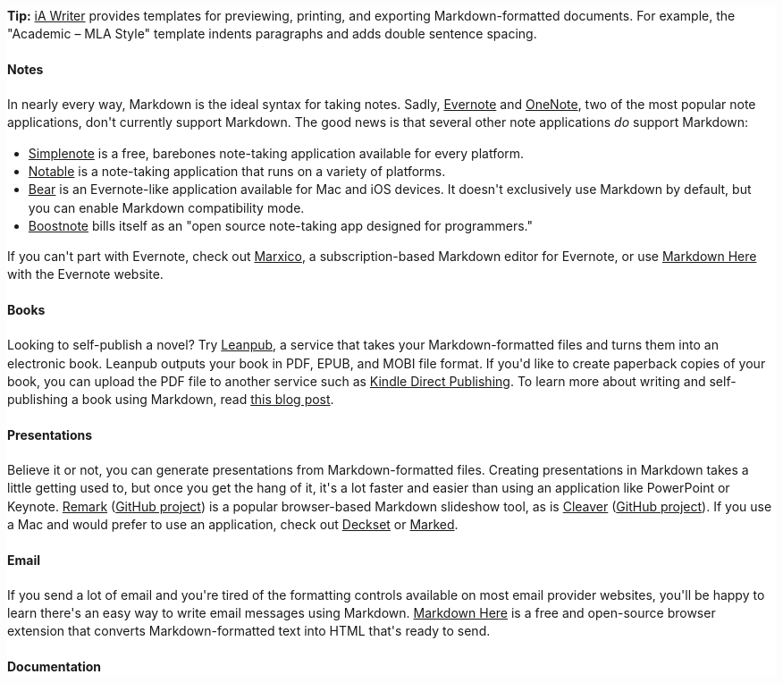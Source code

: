  **Tip:** [iA Writer](https://ia.net/writer/templates/) provides templates for previewing, printing, and exporting Markdown-formatted documents. For example, the "Academic – MLA Style" template indents paragraphs and adds double sentence spacing.

#### Notes

In nearly every way, Markdown is the ideal syntax for taking notes. Sadly, [Evernote](https://evernote.com/) and [OneNote](https://www.onenote.com/), two of the most popular note applications, don't currently support Markdown. The good news is that several other note applications _do_ support Markdown:

* [Simplenote](https://github.com/irosyadi/gitbook/tree/93bd9e0463479be609ddaef3df0393ec50f90b4b/tools/simplenote/README.md) is a free, barebones note-taking application available for every platform.
* [Notable](https://github.com/irosyadi/gitbook/tree/93bd9e0463479be609ddaef3df0393ec50f90b4b/tools/notable/README.md) is a note-taking application that runs on a variety of platforms.
* [Bear](https://github.com/irosyadi/gitbook/tree/93bd9e0463479be609ddaef3df0393ec50f90b4b/tools/bear/README.md) is an Evernote-like application available for Mac and iOS devices. It doesn't exclusively use Markdown by default, but you can enable Markdown compatibility mode.
* [Boostnote](https://github.com/irosyadi/gitbook/tree/93bd9e0463479be609ddaef3df0393ec50f90b4b/tools/boostnote/README.md) bills itself as an "open source note-taking app designed for programmers."

If you can't part with Evernote, check out [Marxico](https://marxi.co/), a subscription-based Markdown editor for Evernote, or use [Markdown Here](https://github.com/irosyadi/gitbook/tree/93bd9e0463479be609ddaef3df0393ec50f90b4b/tools/markdown-here/README.md) with the Evernote website.

#### Books

Looking to self-publish a novel? Try [Leanpub](https://leanpub.com/), a service that takes your Markdown-formatted files and turns them into an electronic book. Leanpub outputs your book in PDF, EPUB, and MOBI file format. If you'd like to create paperback copies of your book, you can upload the PDF file to another service such as [Kindle Direct Publishing](https://kdp.amazon.com). To learn more about writing and self-publishing a book using Markdown, read [this blog post](https://medium.com/techspiration-ideas-making-it-happen/how-i-wrote-and-published-my-novel-using-only-open-source-tools-5cdfbd7c00ca).

#### Presentations

Believe it or not, you can generate presentations from Markdown-formatted files. Creating presentations in Markdown takes a little getting used to, but once you get the hang of it, it's a lot faster and easier than using an application like PowerPoint or Keynote. [Remark](https://remarkjs.com) \([GitHub project](https://github.com/gnab/remark)\) is a popular browser-based Markdown slideshow tool, as is [Cleaver](https://jdan.github.io/cleaver/) \([GitHub project](https://github.com/jdan/cleaver)\). If you use a Mac and would prefer to use an application, check out [Deckset](https://www.decksetapp.com/) or [Marked](https://marked2app.com/).

#### Email

If you send a lot of email and you're tired of the formatting controls available on most email provider websites, you'll be happy to learn there's an easy way to write email messages using Markdown. [Markdown Here](https://github.com/irosyadi/gitbook/tree/93bd9e0463479be609ddaef3df0393ec50f90b4b/tools/markdown-here/README.md) is a free and open-source browser extension that converts Markdown-formatted text into HTML that's ready to send.

#### Documentation
